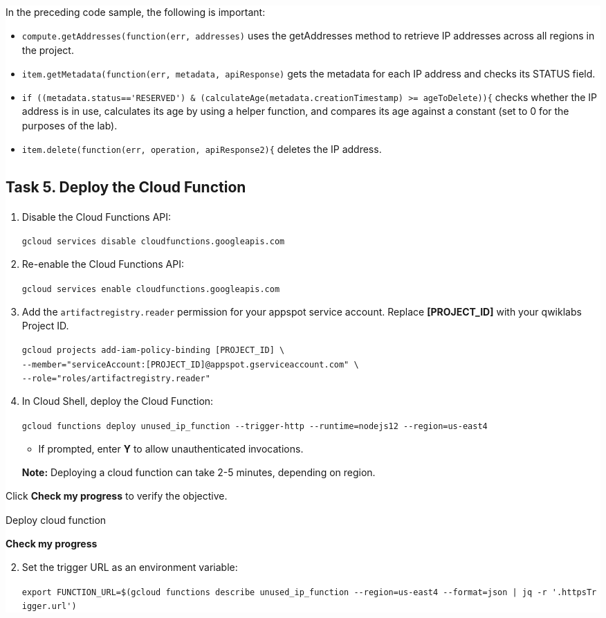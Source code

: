 In the preceding code sample, the following is important:

* `compute.getAddresses(function(err, addresses)` uses the getAddresses method to retrieve IP addresses across all regions in the project.
    
* `item.getMetadata(function(err, metadata, apiResponse)` gets the metadata for each IP address and checks its STATUS field.
    
* `if ((metadata.status=='RESERVED') & (calculateAge(metadata.creationTimestamp) >= ageToDelete)){` checks whether the IP address is in use, calculates its age by using a helper function, and compares its age against a constant (set to 0 for the purposes of the lab).
    
* `item.delete(function(err, operation, apiResponse2){` deletes the IP address.
    

## **Task 5. Deploy the Cloud Function**

1. Disable the Cloud Functions API:
    
    ```apache
    gcloud services disable cloudfunctions.googleapis.com
    ```
    
2. Re-enable the Cloud Functions API:
    
    ```apache
    gcloud services enable cloudfunctions.googleapis.com
    ```
    
3. Add the `artifactregistry.reader` permission for your appspot service account. Replace **\[PROJECT\_ID\]** with your qwiklabs Project ID.
    
    ```apache
    gcloud projects add-iam-policy-binding [PROJECT_ID] \
    --member="serviceAccount:[PROJECT_ID]@appspot.gserviceaccount.com" \
    --role="roles/artifactregistry.reader"
    ```
    
4. In Cloud Shell, deploy the Cloud Function:
    
    ```apache
    gcloud functions deploy unused_ip_function --trigger-http --runtime=nodejs12 --region=us-east4
    ```
    
    * If prompted, enter **Y** to allow unauthenticated invocations.
        
    
    **Note:** Deploying a cloud function can take 2-5 minutes, depending on region.
    

Click **Check my progress** to verify the objective.

Deploy cloud function

**Check my progress**

2. Set the trigger URL as an environment variable:
    
    ```apache
    export FUNCTION_URL=$(gcloud functions describe unused_ip_function --region=us-east4 --format=json | jq -r '.httpsTrigger.url')
    ```
    